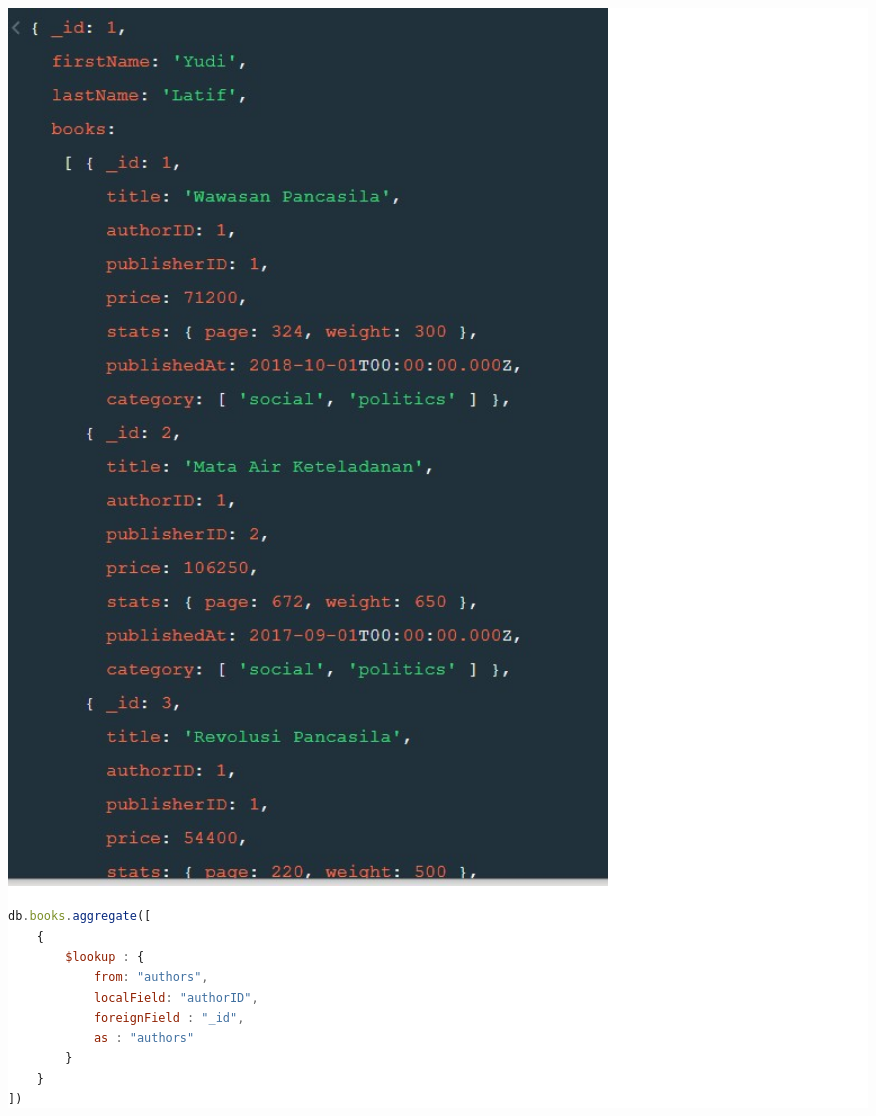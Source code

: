 <img src="./screenshots/4a.jpg" width="600">

```javascript
db.books.aggregate([
    {
        $lookup : {
            from: "authors",
            localField: "authorID",
            foreignField : "_id",
            as : "authors"
        }
    }
])
```